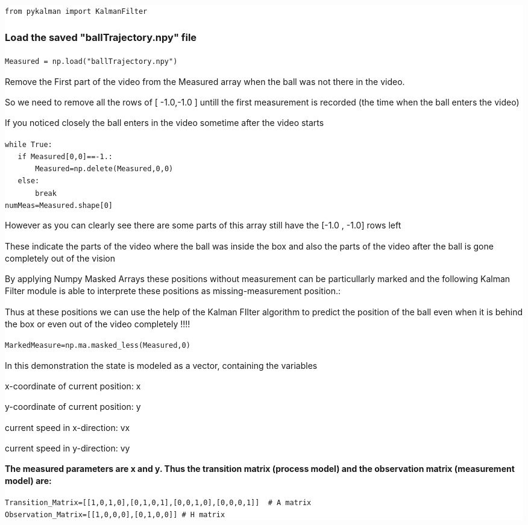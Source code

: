 ```
from pykalman import KalmanFilter
```

### Load the saved "ballTrajectory.npy" file 

```
Measured = np.load("ballTrajectory.npy")
```

 Remove the First part of the video from the Measured array when the ball was not there in the video.
 
 So we need to remove all the rows of [ -1.0,-1.0 ] untill the first measurement is recorded (the time when the ball enters the video)
 
 If you noticed closely the ball enters in the video sometime after the video starts

```
while True:
   if Measured[0,0]==-1.:
       Measured=np.delete(Measured,0,0)
   else:
       break
numMeas=Measured.shape[0]
```

However as you can clearly see there are some parts of this array still have the  [-1.0 , -1.0] rows left
 
These indicate the parts of the video where the ball was inside the box and also the parts of the video after the ball is gone completely out of the vision

 By applying Numpy Masked Arrays these positions without measurement can be particullarly marked and the following Kalman Filter module is able to interprete these positions as missing-measurement position.:
 
 
Thus at these positions we can use the help of the Kalman FIlter algorithm to predict the position of the ball even when it is behind the box or even out of the video completely !!!!

```
MarkedMeasure=np.ma.masked_less(Measured,0)
```

In this demonstration the state is modeled as a vector, containing the variables

 x-coordinate of current position: x
 
y-coordinate of current position: y

current speed in x-direction: vx

current speed in y-direction: vy



**The measured parameters are x and y. Thus the transition matrix (process model) and the observation matrix (measurement model) are:**

```
Transition_Matrix=[[1,0,1,0],[0,1,0,1],[0,0,1,0],[0,0,0,1]]  # A matrix
Observation_Matrix=[[1,0,0,0],[0,1,0,0]] # H matrix
```
